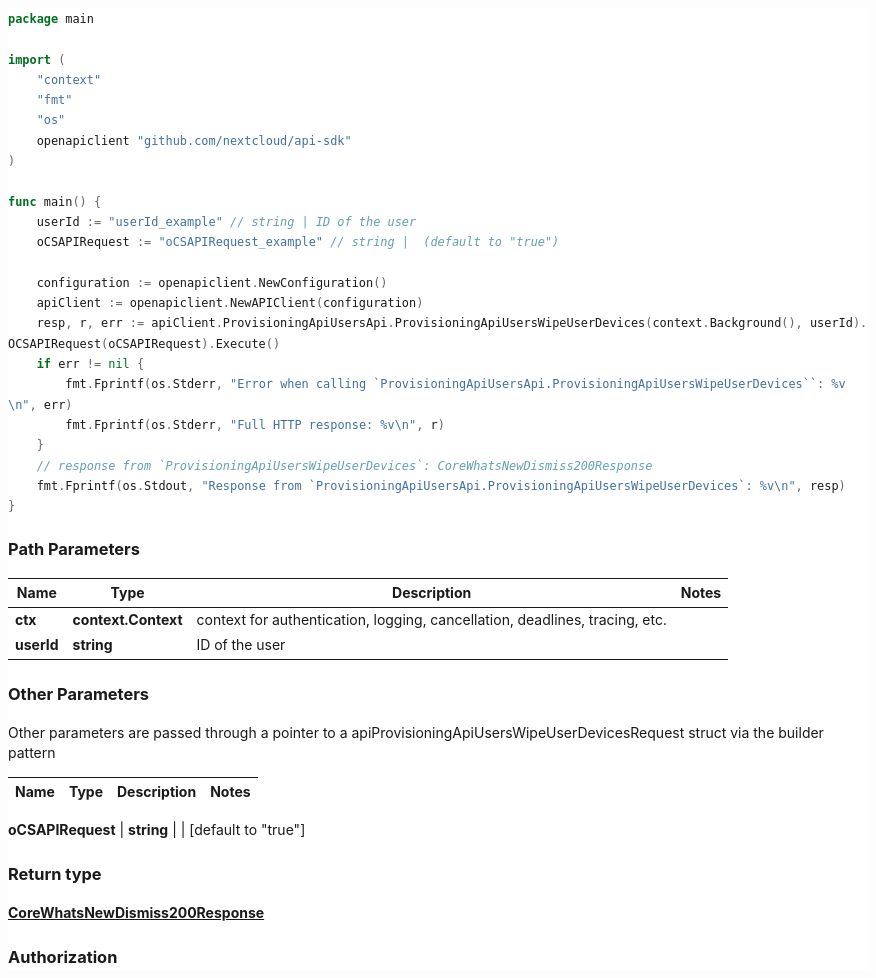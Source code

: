 ```go
package main

import (
    "context"
    "fmt"
    "os"
    openapiclient "github.com/nextcloud/api-sdk"
)

func main() {
    userId := "userId_example" // string | ID of the user
    oCSAPIRequest := "oCSAPIRequest_example" // string |  (default to "true")

    configuration := openapiclient.NewConfiguration()
    apiClient := openapiclient.NewAPIClient(configuration)
    resp, r, err := apiClient.ProvisioningApiUsersApi.ProvisioningApiUsersWipeUserDevices(context.Background(), userId).OCSAPIRequest(oCSAPIRequest).Execute()
    if err != nil {
        fmt.Fprintf(os.Stderr, "Error when calling `ProvisioningApiUsersApi.ProvisioningApiUsersWipeUserDevices``: %v\n", err)
        fmt.Fprintf(os.Stderr, "Full HTTP response: %v\n", r)
    }
    // response from `ProvisioningApiUsersWipeUserDevices`: CoreWhatsNewDismiss200Response
    fmt.Fprintf(os.Stdout, "Response from `ProvisioningApiUsersApi.ProvisioningApiUsersWipeUserDevices`: %v\n", resp)
}
```

### Path Parameters


Name | Type | Description  | Notes
------------- | ------------- | ------------- | -------------
**ctx** | **context.Context** | context for authentication, logging, cancellation, deadlines, tracing, etc.
**userId** | **string** | ID of the user | 

### Other Parameters

Other parameters are passed through a pointer to a apiProvisioningApiUsersWipeUserDevicesRequest struct via the builder pattern


Name | Type | Description  | Notes
------------- | ------------- | ------------- | -------------

 **oCSAPIRequest** | **string** |  | [default to &quot;true&quot;]

### Return type

[**CoreWhatsNewDismiss200Response**](CoreWhatsNewDismiss200Response.md)

### Authorization

